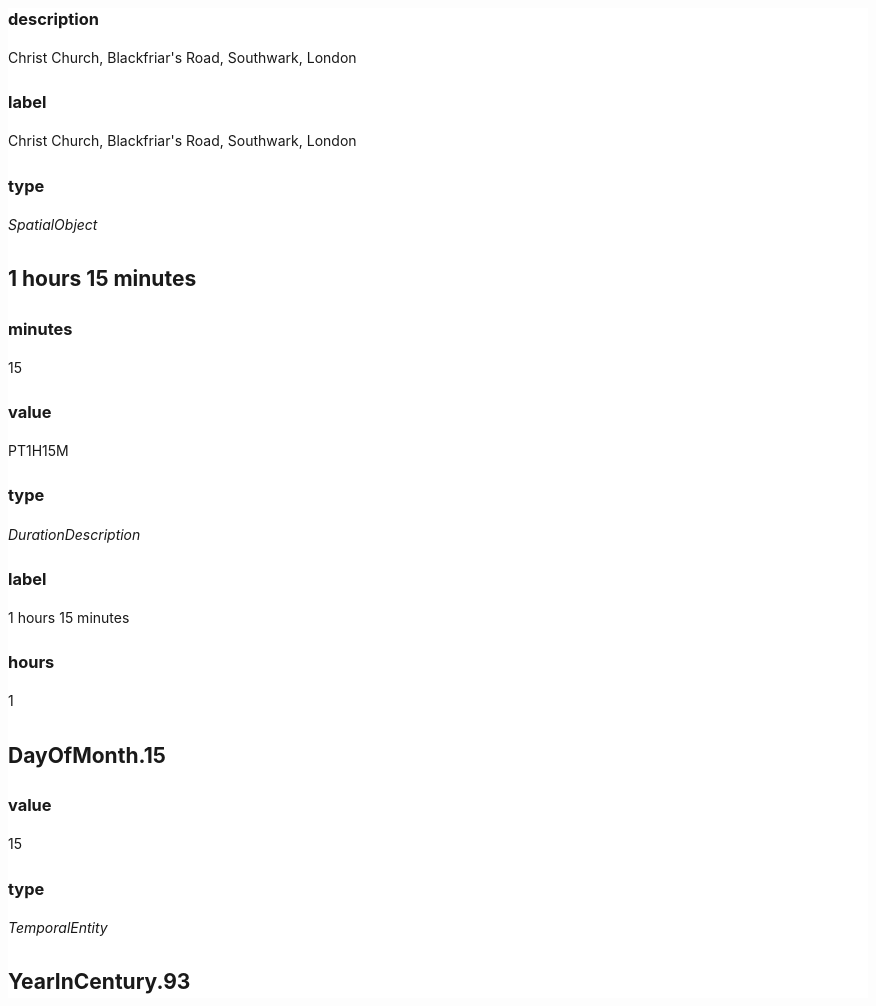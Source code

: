 ### description


Christ Church, Blackfriar's Road, Southwark, London

### label


Christ Church, Blackfriar's Road, Southwark, London

### type


*SpatialObject*

## 1 hours 15 minutes

### minutes


15

### value


PT1H15M

### type


*DurationDescription*

### label


1 hours 15 minutes

### hours


1

## DayOfMonth.15

### value


15

### type


*TemporalEntity*

## YearInCentury.93
